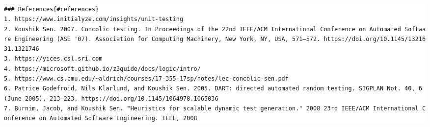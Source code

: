   ```
### References{#references}
1. https://www.initialyze.com/insights/unit-testing
2. Koushik Sen. 2007. Concolic testing. In Proceedings of the 22nd IEEE/ACM International Conference on Automated Software Engineering (ASE '07). Association for Computing Machinery, New York, NY, USA, 571–572. https://doi.org/10.1145/1321631.1321746
3. https://yices.csl.sri.com
4. https://microsoft.github.io/z3guide/docs/logic/intro/
5. https://www.cs.cmu.edu/~aldrich/courses/17-355-17sp/notes/lec-concolic-sen.pdf
6. Patrice Godefroid, Nils Klarlund, and Koushik Sen. 2005. DART: directed automated random testing. SIGPLAN Not. 40, 6 (June 2005), 213–223. https://doi.org/10.1145/1064978.1065036
7. Burnim, Jacob, and Koushik Sen. "Heuristics for scalable dynamic test generation." 2008 23rd IEEE/ACM International Conference on Automated Software Engineering. IEEE, 2008